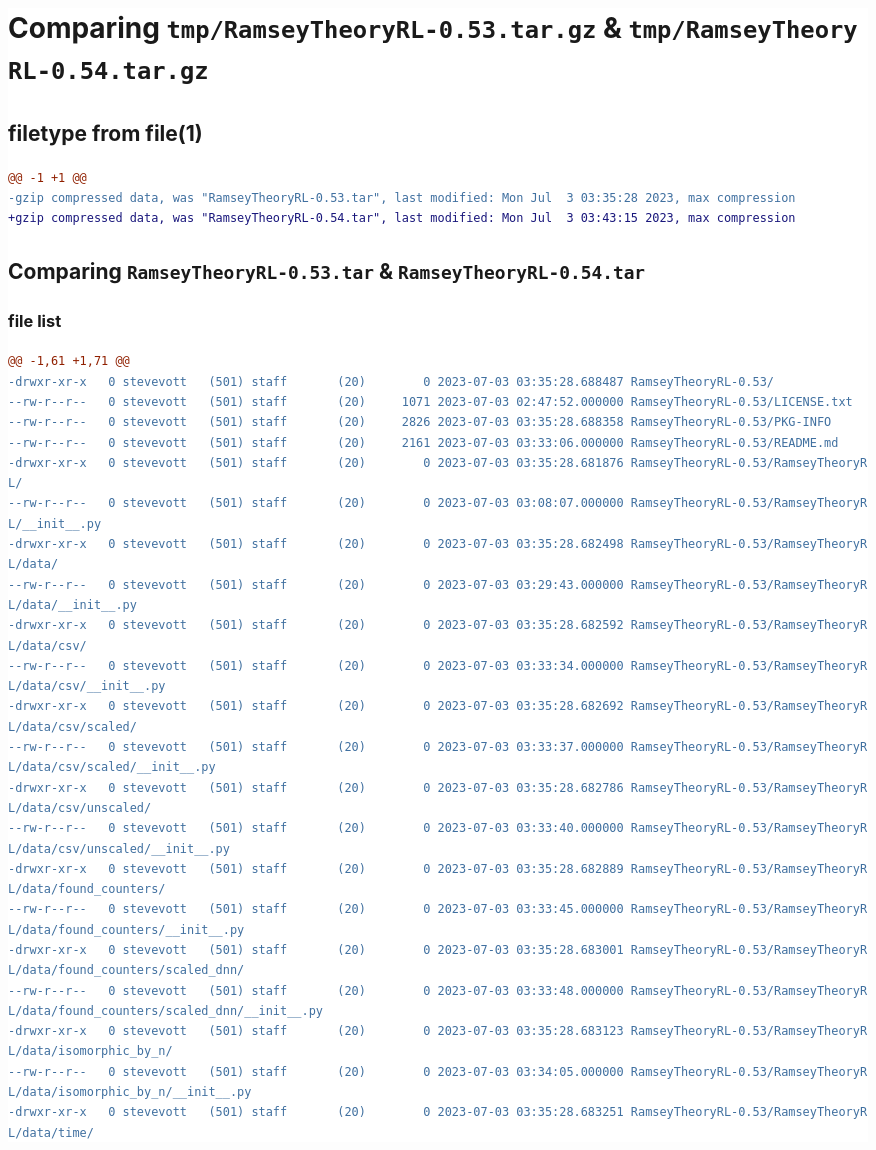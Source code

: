 # Comparing `tmp/RamseyTheoryRL-0.53.tar.gz` & `tmp/RamseyTheoryRL-0.54.tar.gz`

## filetype from file(1)

```diff
@@ -1 +1 @@
-gzip compressed data, was "RamseyTheoryRL-0.53.tar", last modified: Mon Jul  3 03:35:28 2023, max compression
+gzip compressed data, was "RamseyTheoryRL-0.54.tar", last modified: Mon Jul  3 03:43:15 2023, max compression
```

## Comparing `RamseyTheoryRL-0.53.tar` & `RamseyTheoryRL-0.54.tar`

### file list

```diff
@@ -1,61 +1,71 @@
-drwxr-xr-x   0 stevevott   (501) staff       (20)        0 2023-07-03 03:35:28.688487 RamseyTheoryRL-0.53/
--rw-r--r--   0 stevevott   (501) staff       (20)     1071 2023-07-03 02:47:52.000000 RamseyTheoryRL-0.53/LICENSE.txt
--rw-r--r--   0 stevevott   (501) staff       (20)     2826 2023-07-03 03:35:28.688358 RamseyTheoryRL-0.53/PKG-INFO
--rw-r--r--   0 stevevott   (501) staff       (20)     2161 2023-07-03 03:33:06.000000 RamseyTheoryRL-0.53/README.md
-drwxr-xr-x   0 stevevott   (501) staff       (20)        0 2023-07-03 03:35:28.681876 RamseyTheoryRL-0.53/RamseyTheoryRL/
--rw-r--r--   0 stevevott   (501) staff       (20)        0 2023-07-03 03:08:07.000000 RamseyTheoryRL-0.53/RamseyTheoryRL/__init__.py
-drwxr-xr-x   0 stevevott   (501) staff       (20)        0 2023-07-03 03:35:28.682498 RamseyTheoryRL-0.53/RamseyTheoryRL/data/
--rw-r--r--   0 stevevott   (501) staff       (20)        0 2023-07-03 03:29:43.000000 RamseyTheoryRL-0.53/RamseyTheoryRL/data/__init__.py
-drwxr-xr-x   0 stevevott   (501) staff       (20)        0 2023-07-03 03:35:28.682592 RamseyTheoryRL-0.53/RamseyTheoryRL/data/csv/
--rw-r--r--   0 stevevott   (501) staff       (20)        0 2023-07-03 03:33:34.000000 RamseyTheoryRL-0.53/RamseyTheoryRL/data/csv/__init__.py
-drwxr-xr-x   0 stevevott   (501) staff       (20)        0 2023-07-03 03:35:28.682692 RamseyTheoryRL-0.53/RamseyTheoryRL/data/csv/scaled/
--rw-r--r--   0 stevevott   (501) staff       (20)        0 2023-07-03 03:33:37.000000 RamseyTheoryRL-0.53/RamseyTheoryRL/data/csv/scaled/__init__.py
-drwxr-xr-x   0 stevevott   (501) staff       (20)        0 2023-07-03 03:35:28.682786 RamseyTheoryRL-0.53/RamseyTheoryRL/data/csv/unscaled/
--rw-r--r--   0 stevevott   (501) staff       (20)        0 2023-07-03 03:33:40.000000 RamseyTheoryRL-0.53/RamseyTheoryRL/data/csv/unscaled/__init__.py
-drwxr-xr-x   0 stevevott   (501) staff       (20)        0 2023-07-03 03:35:28.682889 RamseyTheoryRL-0.53/RamseyTheoryRL/data/found_counters/
--rw-r--r--   0 stevevott   (501) staff       (20)        0 2023-07-03 03:33:45.000000 RamseyTheoryRL-0.53/RamseyTheoryRL/data/found_counters/__init__.py
-drwxr-xr-x   0 stevevott   (501) staff       (20)        0 2023-07-03 03:35:28.683001 RamseyTheoryRL-0.53/RamseyTheoryRL/data/found_counters/scaled_dnn/
--rw-r--r--   0 stevevott   (501) staff       (20)        0 2023-07-03 03:33:48.000000 RamseyTheoryRL-0.53/RamseyTheoryRL/data/found_counters/scaled_dnn/__init__.py
-drwxr-xr-x   0 stevevott   (501) staff       (20)        0 2023-07-03 03:35:28.683123 RamseyTheoryRL-0.53/RamseyTheoryRL/data/isomorphic_by_n/
--rw-r--r--   0 stevevott   (501) staff       (20)        0 2023-07-03 03:34:05.000000 RamseyTheoryRL-0.53/RamseyTheoryRL/data/isomorphic_by_n/__init__.py
-drwxr-xr-x   0 stevevott   (501) staff       (20)        0 2023-07-03 03:35:28.683251 RamseyTheoryRL-0.53/RamseyTheoryRL/data/time/
```